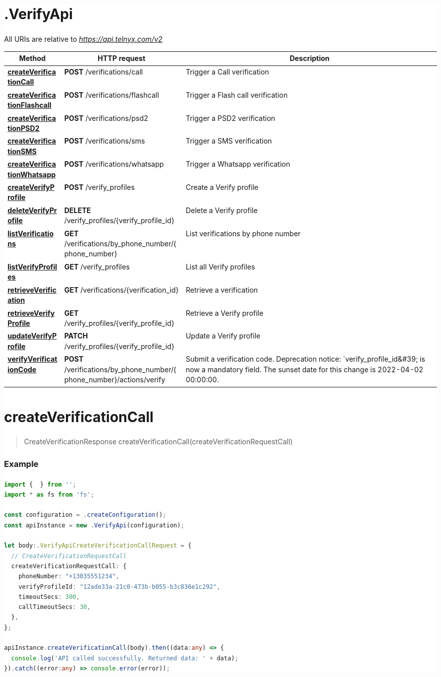 # .VerifyApi

All URIs are relative to *https://api.telnyx.com/v2*

Method | HTTP request | Description
------------- | ------------- | -------------
[**createVerificationCall**](VerifyApi.md#createVerificationCall) | **POST** /verifications/call | Trigger a Call verification
[**createVerificationFlashcall**](VerifyApi.md#createVerificationFlashcall) | **POST** /verifications/flashcall | Trigger a Flash call verification
[**createVerificationPSD2**](VerifyApi.md#createVerificationPSD2) | **POST** /verifications/psd2 | Trigger a PSD2 verification
[**createVerificationSMS**](VerifyApi.md#createVerificationSMS) | **POST** /verifications/sms | Trigger a SMS verification
[**createVerificationWhatsapp**](VerifyApi.md#createVerificationWhatsapp) | **POST** /verifications/whatsapp | Trigger a Whatsapp verification
[**createVerifyProfile**](VerifyApi.md#createVerifyProfile) | **POST** /verify_profiles | Create a Verify profile
[**deleteVerifyProfile**](VerifyApi.md#deleteVerifyProfile) | **DELETE** /verify_profiles/{verify_profile_id} | Delete a Verify profile
[**listVerifications**](VerifyApi.md#listVerifications) | **GET** /verifications/by_phone_number/{phone_number} | List verifications by phone number
[**listVerifyProfiles**](VerifyApi.md#listVerifyProfiles) | **GET** /verify_profiles | List all Verify profiles
[**retrieveVerification**](VerifyApi.md#retrieveVerification) | **GET** /verifications/{verification_id} | Retrieve a verification
[**retrieveVerifyProfile**](VerifyApi.md#retrieveVerifyProfile) | **GET** /verify_profiles/{verify_profile_id} | Retrieve a Verify profile
[**updateVerifyProfile**](VerifyApi.md#updateVerifyProfile) | **PATCH** /verify_profiles/{verify_profile_id} | Update a Verify profile
[**verifyVerificationCode**](VerifyApi.md#verifyVerificationCode) | **POST** /verifications/by_phone_number/{phone_number}/actions/verify | Submit a verification code. Deprecation notice: &#x60;verify_profile_id\&#39; is now a mandatory field. The sunset date for this change is 2022-04-02 00:00:00.


# **createVerificationCall**
> CreateVerificationResponse createVerificationCall(createVerificationRequestCall)


### Example


```typescript
import {  } from '';
import * as fs from 'fs';

const configuration = .createConfiguration();
const apiInstance = new .VerifyApi(configuration);

let body:.VerifyApiCreateVerificationCallRequest = {
  // CreateVerificationRequestCall
  createVerificationRequestCall: {
    phoneNumber: "+13035551234",
    verifyProfileId: "12ade33a-21c0-473b-b055-b3c836e1c292",
    timeoutSecs: 300,
    callTimeoutSecs: 30,
  },
};

apiInstance.createVerificationCall(body).then((data:any) => {
  console.log('API called successfully. Returned data: ' + data);
}).catch((error:any) => console.error(error));
```
